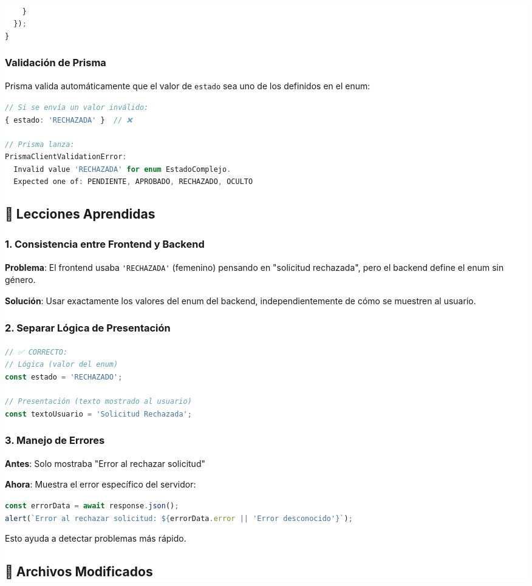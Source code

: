 ```typescript
    }
  });
}
```

### Validación de Prisma

Prisma valida automáticamente que el valor de `estado` sea uno de los definidos en el enum:

```typescript
// Si se envía un valor inválido:
{ estado: 'RECHAZADA' }  // ❌

// Prisma lanza:
PrismaClientValidationError: 
  Invalid value 'RECHAZADA' for enum EstadoComplejo.
  Expected one of: PENDIENTE, APROBADO, RECHAZADO, OCULTO
```

## 📝 Lecciones Aprendidas

### 1. Consistencia entre Frontend y Backend

**Problema**: El frontend usaba `'RECHAZADA'` (femenino) pensando en "solicitud rechazada", pero el backend define el enum sin género.

**Solución**: Usar exactamente los valores del enum del backend, independientemente de cómo se muestren al usuario.

### 2. Separar Lógica de Presentación

```javascript
// ✅ CORRECTO:
// Lógica (valor del enum)
const estado = 'RECHAZADO';  

// Presentación (texto mostrado al usuario)
const textoUsuario = 'Solicitud Rechazada';
```

### 3. Manejo de Errores

**Antes**: Solo mostraba "Error al rechazar solicitud"

**Ahora**: Muestra el error específico del servidor:
```javascript
const errorData = await response.json();
alert(`Error al rechazar solicitud: ${errorData.error || 'Error desconocido'}`);
```

Esto ayuda a detectar problemas más rápido.

## 🔗 Archivos Modificados
